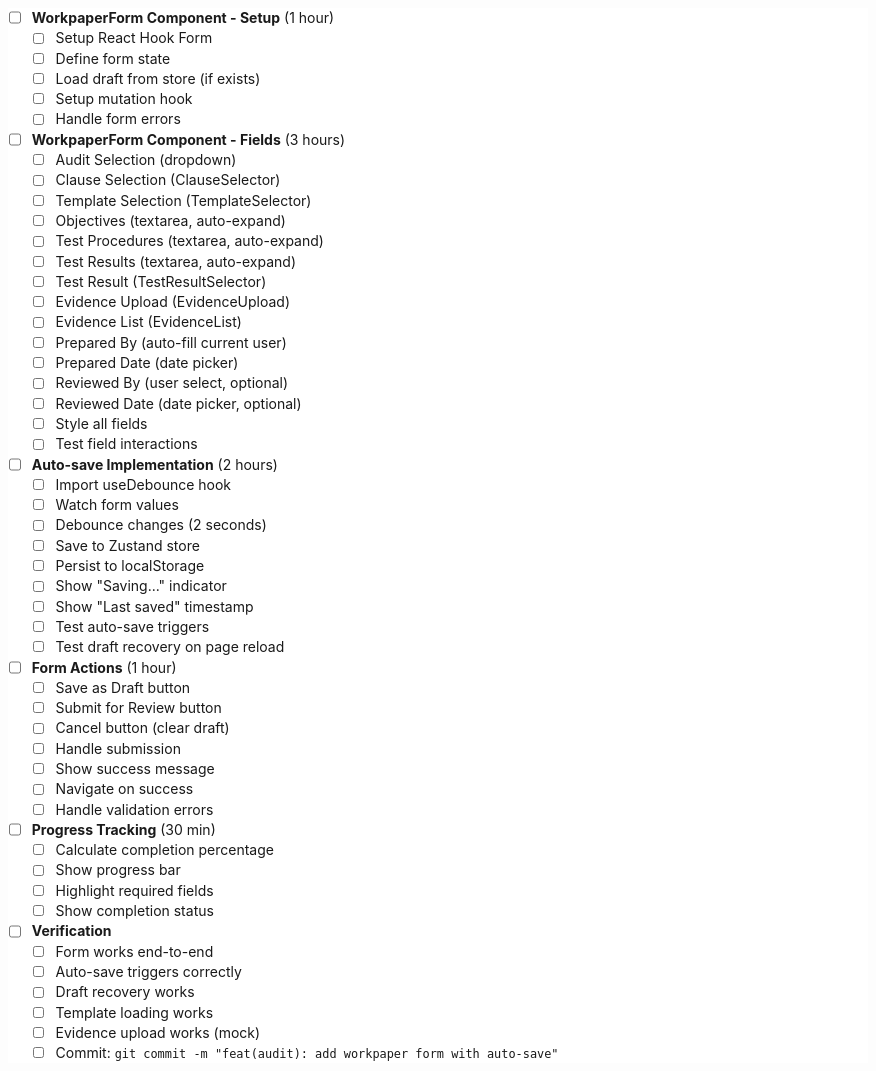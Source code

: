 - [ ] **WorkpaperForm Component - Setup** (1 hour)
  - [ ] Setup React Hook Form
  - [ ] Define form state
  - [ ] Load draft from store (if exists)
  - [ ] Setup mutation hook
  - [ ] Handle form errors

- [ ] **WorkpaperForm Component - Fields** (3 hours)
  - [ ] Audit Selection (dropdown)
  - [ ] Clause Selection (ClauseSelector)
  - [ ] Template Selection (TemplateSelector)
  - [ ] Objectives (textarea, auto-expand)
  - [ ] Test Procedures (textarea, auto-expand)
  - [ ] Test Results (textarea, auto-expand)
  - [ ] Test Result (TestResultSelector)
  - [ ] Evidence Upload (EvidenceUpload)
  - [ ] Evidence List (EvidenceList)
  - [ ] Prepared By (auto-fill current user)
  - [ ] Prepared Date (date picker)
  - [ ] Reviewed By (user select, optional)
  - [ ] Reviewed Date (date picker, optional)
  - [ ] Style all fields
  - [ ] Test field interactions

- [ ] **Auto-save Implementation** (2 hours)
  - [ ] Import useDebounce hook
  - [ ] Watch form values
  - [ ] Debounce changes (2 seconds)
  - [ ] Save to Zustand store
  - [ ] Persist to localStorage
  - [ ] Show "Saving..." indicator
  - [ ] Show "Last saved" timestamp
  - [ ] Test auto-save triggers
  - [ ] Test draft recovery on page reload

- [ ] **Form Actions** (1 hour)
  - [ ] Save as Draft button
  - [ ] Submit for Review button
  - [ ] Cancel button (clear draft)
  - [ ] Handle submission
  - [ ] Show success message
  - [ ] Navigate on success
  - [ ] Handle validation errors

- [ ] **Progress Tracking** (30 min)
  - [ ] Calculate completion percentage
  - [ ] Show progress bar
  - [ ] Highlight required fields
  - [ ] Show completion status

- [ ] **Verification**
  - [ ] Form works end-to-end
  - [ ] Auto-save triggers correctly
  - [ ] Draft recovery works
  - [ ] Template loading works
  - [ ] Evidence upload works (mock)
  - [ ] Commit: `git commit -m "feat(audit): add workpaper form with auto-save"`
